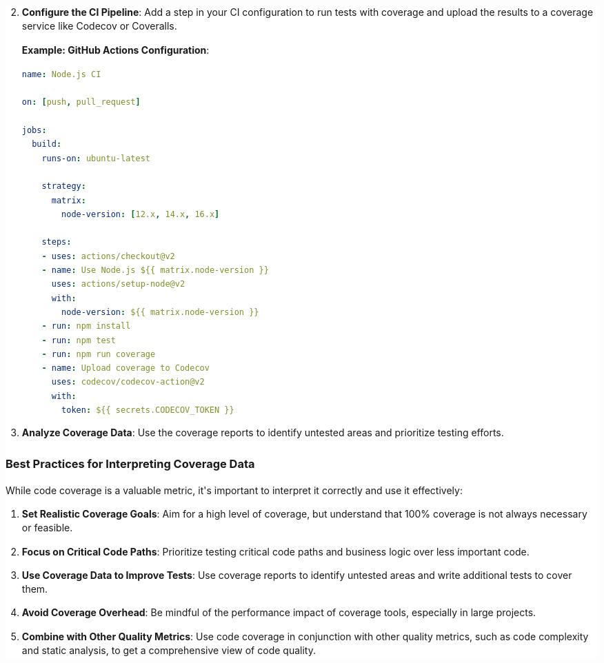 2. **Configure the CI Pipeline**: Add a step in your CI configuration to run tests with coverage and upload the results to a coverage service like Codecov or Coveralls.

   **Example: GitHub Actions Configuration**:

   ```yaml
   name: Node.js CI

   on: [push, pull_request]

   jobs:
     build:
       runs-on: ubuntu-latest

       strategy:
         matrix:
           node-version: [12.x, 14.x, 16.x]

       steps:
       - uses: actions/checkout@v2
       - name: Use Node.js ${{ matrix.node-version }}
         uses: actions/setup-node@v2
         with:
           node-version: ${{ matrix.node-version }}
       - run: npm install
       - run: npm test
       - run: npm run coverage
       - name: Upload coverage to Codecov
         uses: codecov/codecov-action@v2
         with:
           token: ${{ secrets.CODECOV_TOKEN }}
   ```

3. **Analyze Coverage Data**: Use the coverage reports to identify untested areas and prioritize testing efforts.

### Best Practices for Interpreting Coverage Data

While code coverage is a valuable metric, it's important to interpret it correctly and use it effectively:

1. **Set Realistic Coverage Goals**: Aim for a high level of coverage, but understand that 100% coverage is not always necessary or feasible.

2. **Focus on Critical Code Paths**: Prioritize testing critical code paths and business logic over less important code.

3. **Use Coverage Data to Improve Tests**: Use coverage reports to identify untested areas and write additional tests to cover them.

4. **Avoid Coverage Overhead**: Be mindful of the performance impact of coverage tools, especially in large projects.

5. **Combine with Other Quality Metrics**: Use code coverage in conjunction with other quality metrics, such as code complexity and static analysis, to get a comprehensive view of code quality.
